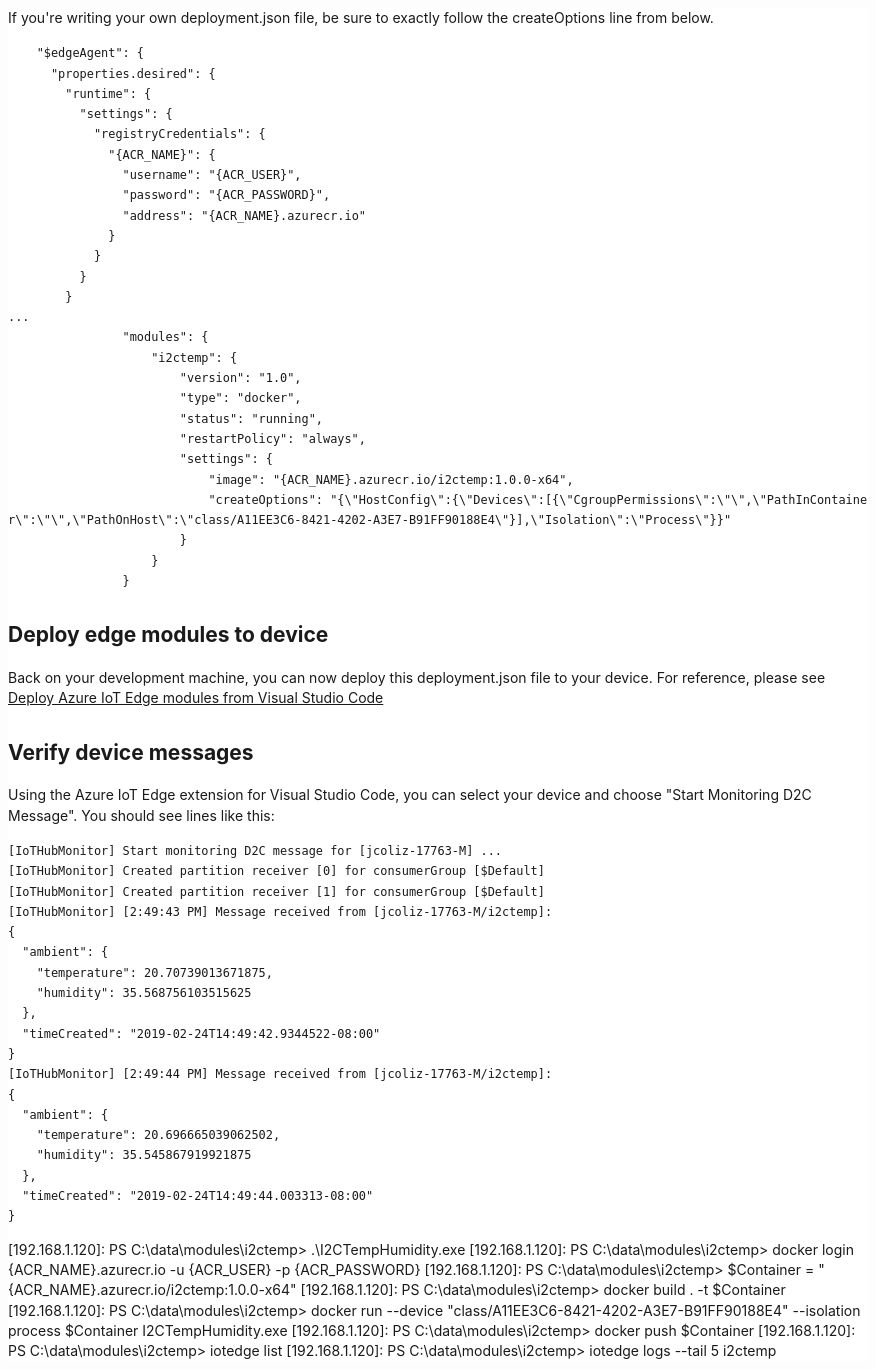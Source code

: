 If you're writing your own deployment.json file, be sure to exactly follow the createOptions line from below.

```
    "$edgeAgent": {
      "properties.desired": {
        "runtime": {
          "settings": {
            "registryCredentials": {
              "{ACR_NAME}": {
                "username": "{ACR_USER}",
                "password": "{ACR_PASSWORD}",
                "address": "{ACR_NAME}.azurecr.io"
              }
            }
          }
        }
...
                "modules": {
                    "i2ctemp": {
                        "version": "1.0",
                        "type": "docker",
                        "status": "running",
                        "restartPolicy": "always",
                        "settings": {
                            "image": "{ACR_NAME}.azurecr.io/i2ctemp:1.0.0-x64",
                            "createOptions": "{\"HostConfig\":{\"Devices\":[{\"CgroupPermissions\":\"\",\"PathInContainer\":\"\",\"PathOnHost\":\"class/A11EE3C6-8421-4202-A3E7-B91FF90188E4\"}],\"Isolation\":\"Process\"}}"
                        }
                    }
                }
```

## Deploy edge modules to device

Back on your development machine, you can now deploy this deployment.json file to your device.
For reference, please see [Deploy Azure IoT Edge modules from Visual Studio Code](https://docs.microsoft.com/en-us/azure/iot-edge/how-to-deploy-modules-vscode)

## Verify device messages

Using the Azure IoT Edge extension for Visual Studio Code, you can select your device and choose "Start Monitoring D2C Message". You should see lines like this:

```
[IoTHubMonitor] Start monitoring D2C message for [jcoliz-17763-M] ...
[IoTHubMonitor] Created partition receiver [0] for consumerGroup [$Default]
[IoTHubMonitor] Created partition receiver [1] for consumerGroup [$Default]
[IoTHubMonitor] [2:49:43 PM] Message received from [jcoliz-17763-M/i2ctemp]:
{
  "ambient": {
    "temperature": 20.70739013671875,
    "humidity": 35.568756103515625
  },
  "timeCreated": "2019-02-24T14:49:42.9344522-08:00"
}
[IoTHubMonitor] [2:49:44 PM] Message received from [jcoliz-17763-M/i2ctemp]:
{
  "ambient": {
    "temperature": 20.696665039062502,
    "humidity": 35.545867919921875
  },
  "timeCreated": "2019-02-24T14:49:44.003313-08:00"
}
```

[192.168.1.120]: PS C:\data\modules\i2ctemp> .\I2CTempHumidity.exe
[192.168.1.120]: PS C:\data\modules\i2ctemp> docker login {ACR_NAME}.azurecr.io -u {ACR_USER} -p {ACR_PASSWORD}
[192.168.1.120]: PS C:\data\modules\i2ctemp> $Container = "{ACR_NAME}.azurecr.io/i2ctemp:1.0.0-x64"
[192.168.1.120]: PS C:\data\modules\i2ctemp> docker build . -t $Container
[192.168.1.120]: PS C:\data\modules\i2ctemp> docker run --device "class/A11EE3C6-8421-4202-A3E7-B91FF90188E4" --isolation process $Container I2CTempHumidity.exe
[192.168.1.120]: PS C:\data\modules\i2ctemp> docker push $Container
[192.168.1.120]: PS C:\data\modules\i2ctemp> iotedge list
[192.168.1.120]: PS C:\data\modules\i2ctemp> iotedge logs --tail 5 i2ctemp